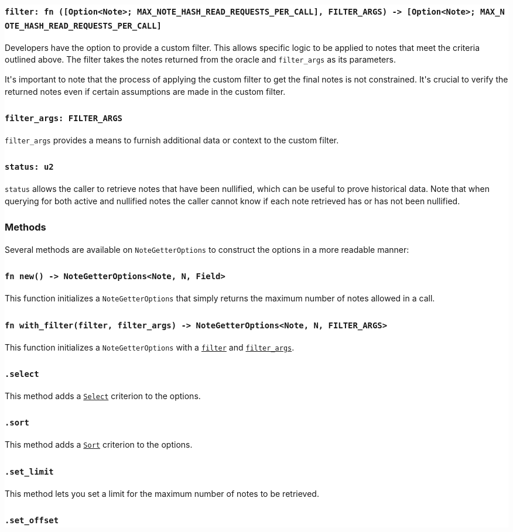 ### `filter: fn ([Option<Note>; MAX_NOTE_HASH_READ_REQUESTS_PER_CALL], FILTER_ARGS) -> [Option<Note>; MAX_NOTE_HASH_READ_REQUESTS_PER_CALL]`

Developers have the option to provide a custom filter. This allows specific logic to be applied to notes that meet the criteria outlined above. The filter takes the notes returned from the oracle and `filter_args` as its parameters.

It's important to note that the process of applying the custom filter to get the final notes is not constrained. It's crucial to verify the returned notes even if certain assumptions are made in the custom filter.

### `filter_args: FILTER_ARGS`

`filter_args` provides a means to furnish additional data or context to the custom filter.

### `status: u2`

`status` allows the caller to retrieve notes that have been nullified, which can be useful to prove historical data. Note that when querying for both active and nullified notes the caller cannot know if each note retrieved has or has not been nullified.

### Methods

Several methods are available on `NoteGetterOptions` to construct the options in a more readable manner:

### `fn new() -> NoteGetterOptions<Note, N, Field>`

This function initializes a `NoteGetterOptions` that simply returns the maximum number of notes allowed in a call.

### `fn with_filter(filter, filter_args) -> NoteGetterOptions<Note, N, FILTER_ARGS>`

This function initializes a `NoteGetterOptions` with a [`filter`](#filter-fn-optionnote-max_note_hash_read_requests_per_call-filter_args---optionnote-max_note_hash_read_requests_per_call) and [`filter_args`](#filter_args-filter_args).

### `.select`

This method adds a [`Select`](#selects-boundedvecoptionselect-n) criterion to the options.

### `.sort`

This method adds a [`Sort`](#sorts-boundedvecoptionsort-n) criterion to the options.

### `.set_limit`

This method lets you set a limit for the maximum number of notes to be retrieved.

### `.set_offset`

